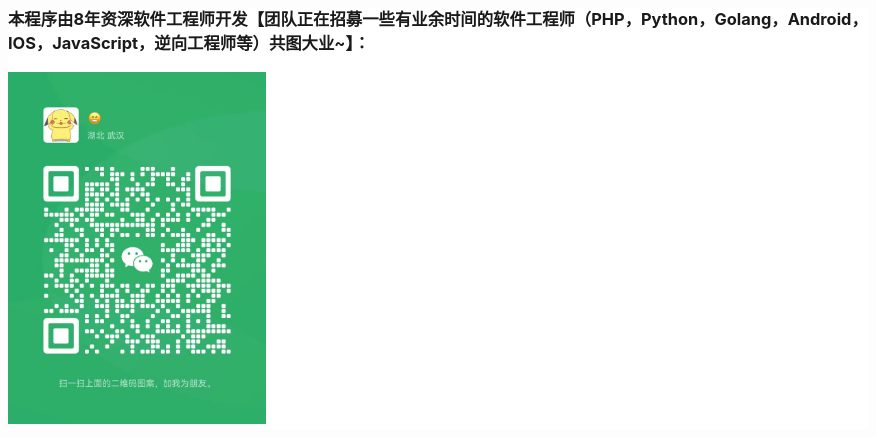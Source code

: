 ### 本程序由8年资深软件工程师开发【团队正在招募一些有业余时间的软件工程师（PHP，Python，Golang，Android，IOS，JavaScript，逆向工程师等）共图大业~】：

<img alt="docker服务" src="image/weixin.jpg" title="docker服务" width="30%"/>
